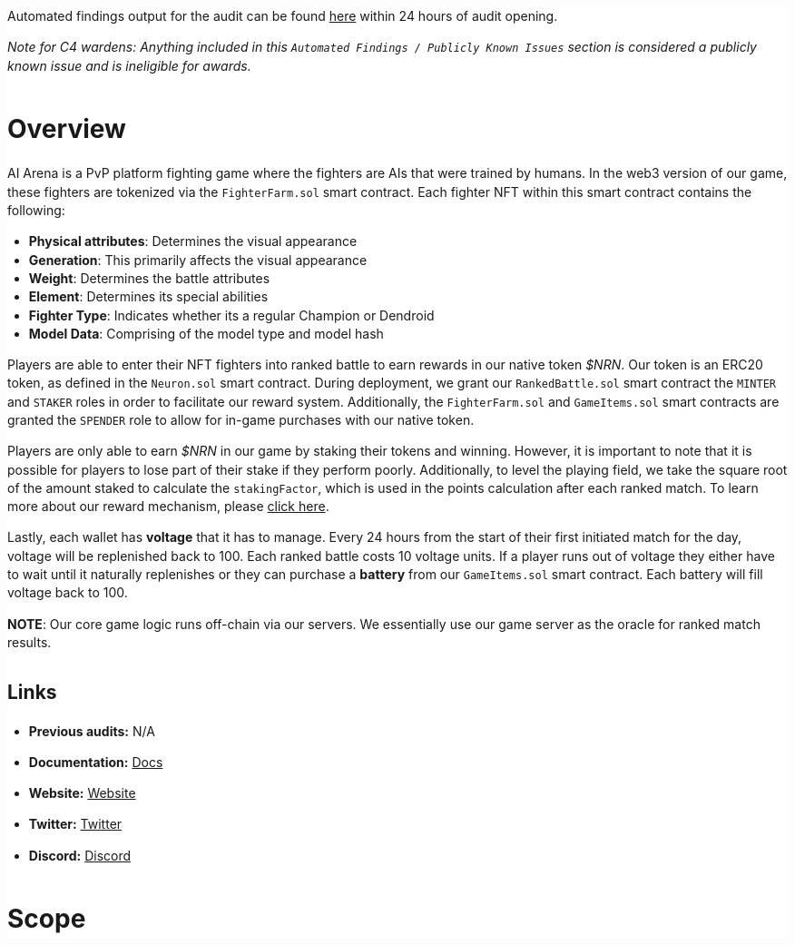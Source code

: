 Automated findings output for the audit can be found [here](https://github.com/code-423n4/2024-02-ai-arena/blob/main/bot-report.md) within 24 hours of audit opening.

_Note for C4 wardens: Anything included in this `Automated Findings / Publicly Known Issues` section is considered a publicly known issue and is ineligible for awards._

# Overview

AI Arena is a PvP platform fighting game where the fighters are AIs that were trained by humans. In the web3 version of our game, these fighters are tokenized via the `FighterFarm.sol` smart contract. Each fighter NFT within this smart contract contains the following:

- **Physical attributes**: Determines the visual appearance
- **Generation**: This primarily affects the visual appearance
- **Weight**: Determines the battle attributes
- **Element**: Determines its special abilities
- **Fighter Type**: Indicates whether its a regular Champion or Dendroid
- **Model Data**: Comprising of the model type and model hash
  
Players are able to enter their NFT fighters into ranked battle to earn rewards in our native token _$NRN_. Our token is an ERC20 token, as defined in the `Neuron.sol` smart contract. During deployment, we grant our `RankedBattle.sol` smart contract the `MINTER` and `STAKER` roles in order to facilitate our reward system. Additionally, the `FighterFarm.sol` and `GameItems.sol` smart contracts are granted the `SPENDER` role to allow for in-game purchases with our native token.

Players are only able to earn _$NRN_ in our game by staking their tokens and winning. However, it is important to note that it is possible for players to lose part of their stake if they perform poorly. Additionally, to level the playing field, we take the square root of the amount staked to calculate the `stakingFactor`, which is used in the points calculation after each ranked match. To learn more about our reward mechanism, please [click here](https://www.youtube.com/watch?v=JSaKUdcPBho).

Lastly, each wallet has **voltage** that it has to manage. Every 24 hours from the start of their first initiated match for the day, voltage will be replenished back to 100. Each ranked battle costs 10 voltage units. If a player runs out of voltage they either have to wait until it naturally replenishes or they can purchase a **battery** from our `GameItems.sol` smart contract. Each battery will fill voltage back to 100.

**NOTE**: Our core game logic runs off-chain via our servers. We essentially use our game server as the oracle for ranked match results.

## Links

- **Previous audits:** N/A

- **Documentation:** [Docs](https://docs.aiarena.io/gaming-competition)

- **Website:** [Website](https://aiarena.io/#/)

- **Twitter:** [Twitter](https://twitter.com/aiarena_)

- **Discord:** [Discord](https://discord.gg/aiarena)
  
# Scope
